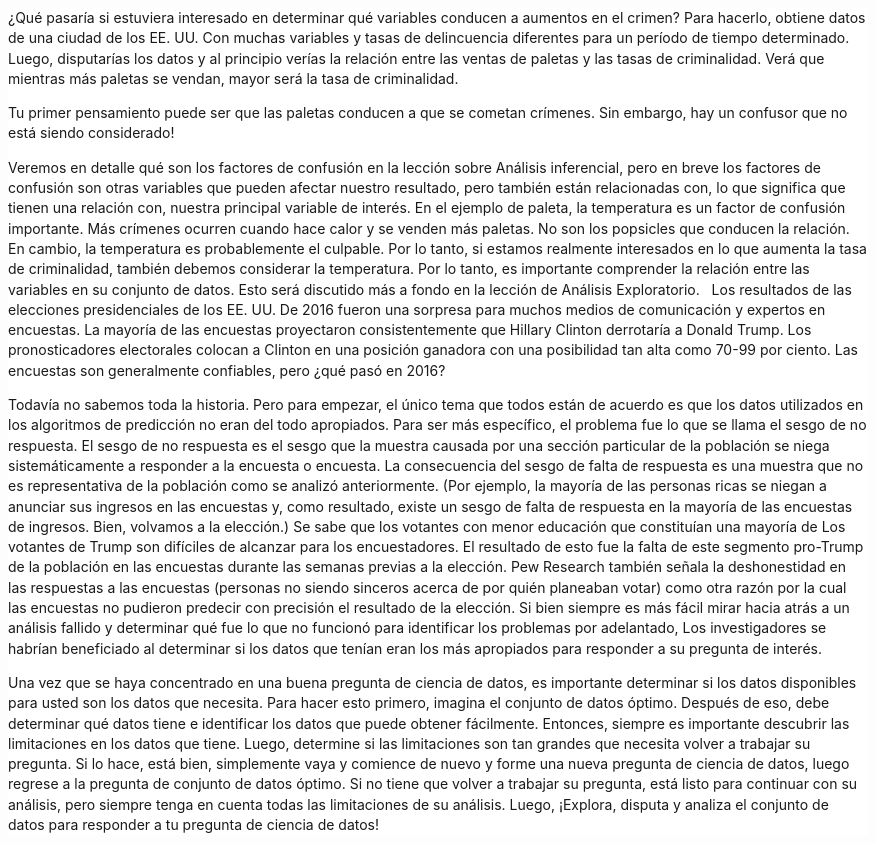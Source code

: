 ¿Qué pasaría si estuviera interesado en determinar qué variables conducen a aumentos en el crimen? Para hacerlo, obtiene datos de una ciudad de los EE. UU. Con muchas variables y tasas de delincuencia diferentes para un período de tiempo determinado. Luego, disputarías los datos y al principio verías la relación entre las ventas de paletas y las tasas de criminalidad. Verá que mientras más paletas se vendan, mayor será la tasa de criminalidad.

Tu primer pensamiento puede ser que las paletas conducen a que se cometan crímenes. Sin embargo, hay un confusor que no está siendo considerado!

Veremos en detalle qué son los factores de confusión en la lección sobre Análisis inferencial, pero en breve los factores de confusión son otras variables que pueden afectar nuestro resultado, pero también están relacionadas con, lo que significa que tienen una relación con, nuestra principal variable de interés. En el ejemplo de paleta, la temperatura es un factor de confusión importante. Más crímenes ocurren cuando hace calor y se venden más paletas. No son los popsicles que conducen la relación. En cambio, la temperatura es probablemente el culpable. Por lo tanto, si estamos realmente interesados ​​en lo que aumenta la tasa de criminalidad, también debemos considerar la temperatura. Por lo tanto, es importante comprender la relación entre las variables en su conjunto de datos. Esto será discutido más a fondo en la lección de Análisis Exploratorio.
 
Los resultados de las elecciones presidenciales de los EE. UU. De 2016 fueron una sorpresa para muchos medios de comunicación y expertos en encuestas. La mayoría de las encuestas proyectaron consistentemente que Hillary Clinton derrotaría a Donald Trump. Los pronosticadores electorales colocan a Clinton en una posición ganadora con una posibilidad tan alta como 70-99 por ciento. Las encuestas son generalmente confiables, pero ¿qué pasó en 2016?

Todavía no sabemos toda la historia. Pero para empezar, el único tema que todos están de acuerdo es que los datos utilizados en los algoritmos de predicción no eran del todo apropiados. Para ser más específico, el problema fue lo que se llama el sesgo de no respuesta. El sesgo de no respuesta es el sesgo que la muestra causada por una sección particular de la población se niega sistemáticamente a responder a la encuesta o encuesta. La consecuencia del sesgo de falta de respuesta es una muestra que no es representativa de la población como se analizó anteriormente. (Por ejemplo, la mayoría de las personas ricas se niegan a anunciar sus ingresos en las encuestas y, como resultado, existe un sesgo de falta de respuesta en la mayoría de las encuestas de ingresos. Bien, volvamos a la elección.) Se sabe que los votantes con menor educación que constituían una mayoría de Los votantes de Trump son difíciles de alcanzar para los encuestadores. El resultado de esto fue la falta de este segmento pro-Trump de la población en las encuestas durante las semanas previas a la elección. Pew Research también señala la deshonestidad en las respuestas a las encuestas (personas no siendo sinceros acerca de por quién planeaban votar) como otra razón por la cual las encuestas no pudieron predecir con precisión el resultado de la elección. Si bien siempre es más fácil mirar hacia atrás a un análisis fallido y determinar qué fue lo que no funcionó para identificar los problemas por adelantado, Los investigadores se habrían beneficiado al determinar si los datos que tenían eran los más apropiados para responder a su pregunta de interés.

Una vez que se haya concentrado en una buena pregunta de ciencia de datos, es importante determinar si los datos disponibles para usted son los datos que necesita. Para hacer esto primero, imagina el conjunto de datos óptimo. Después de eso, debe determinar qué datos tiene e identificar los datos que puede obtener fácilmente. Entonces, siempre es importante descubrir las limitaciones en los datos que tiene. Luego, determine si las limitaciones son tan grandes que necesita volver a trabajar su pregunta. Si lo hace, está bien, simplemente vaya y comience de nuevo y forme una nueva pregunta de ciencia de datos, luego regrese a la pregunta de conjunto de datos óptimo. Si no tiene que volver a trabajar su pregunta, está listo para continuar con su análisis, pero siempre tenga en cuenta todas las limitaciones de su análisis. Luego, ¡Explora, disputa y analiza el conjunto de datos para responder a tu pregunta de ciencia de datos!
